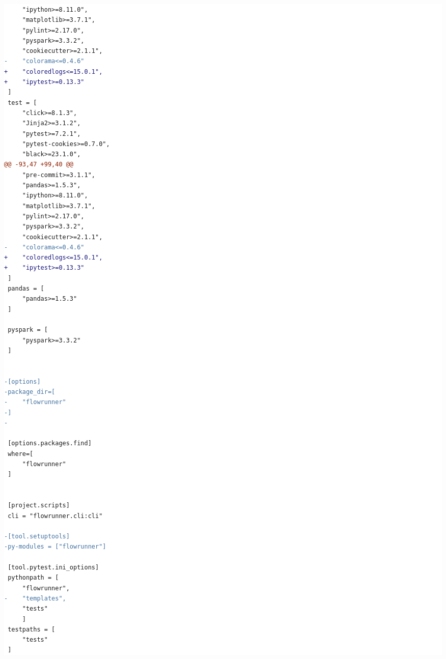 ```diff
     "ipython>=8.11.0",
     "matplotlib>=3.7.1",
     "pylint>=2.17.0",
     "pyspark>=3.3.2",
     "cookiecutter>=2.1.1",
-    "colorama<=0.4.6"
+    "coloredlogs<=15.0.1",
+    "ipytest>=0.13.3"
 ]
 test = [
     "click>=8.1.3",
     "Jinja2>=3.1.2",
     "pytest>=7.2.1",
     "pytest-cookies>=0.7.0",
     "black>=23.1.0",
@@ -93,47 +99,40 @@
     "pre-commit>=3.1.1",
     "pandas>=1.5.3",
     "ipython>=8.11.0",
     "matplotlib>=3.7.1",
     "pylint>=2.17.0",
     "pyspark>=3.3.2",
     "cookiecutter>=2.1.1",
-    "colorama<=0.4.6"
+    "coloredlogs<=15.0.1",
+    "ipytest>=0.13.3"
 ]
 pandas = [
     "pandas>=1.5.3"
 ]
 
 pyspark = [
     "pyspark>=3.3.2"
 ]
 
 
-[options]
-package_dir=[
-    "flowrunner"
-]
-
 
 [options.packages.find]
 where=[
     "flowrunner"
 ]
 
 
 [project.scripts]
 cli = "flowrunner.cli:cli"
 
-[tool.setuptools]
-py-modules = ["flowrunner"]
 
 [tool.pytest.ini_options]
 pythonpath = [
     "flowrunner",
-    "templates",
     "tests"
     ]
 testpaths = [
     "tests"
 ]
```